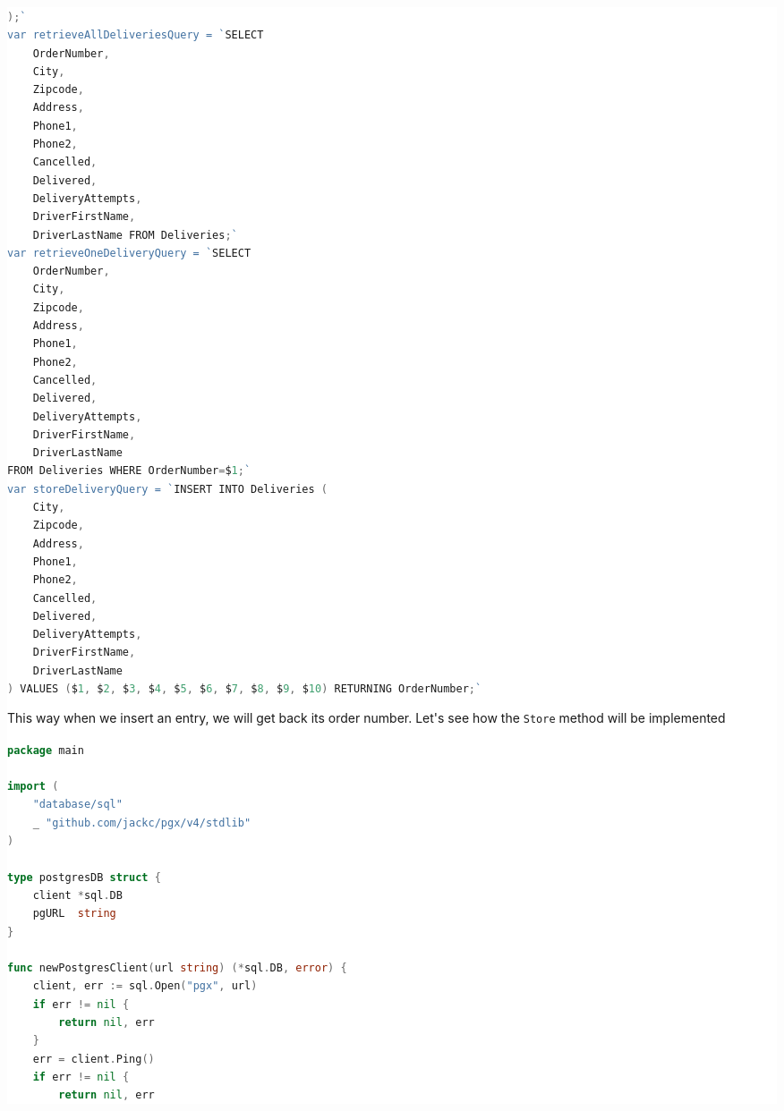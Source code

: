 ```go
);`
var retrieveAllDeliveriesQuery = `SELECT 
	OrderNumber,
	City,
	Zipcode,
	Address,
	Phone1,
	Phone2,
	Cancelled,
	Delivered,
	DeliveryAttempts,
	DriverFirstName,
	DriverLastName FROM Deliveries;`
var retrieveOneDeliveryQuery = `SELECT
	OrderNumber,
	City,
	Zipcode,
	Address,
	Phone1,
	Phone2,
	Cancelled,
	Delivered,
	DeliveryAttempts,
	DriverFirstName,
	DriverLastName
FROM Deliveries WHERE OrderNumber=$1;`
var storeDeliveryQuery = `INSERT INTO Deliveries (
	City,
	Zipcode,
	Address,
	Phone1,
	Phone2,
	Cancelled,
	Delivered,
	DeliveryAttempts,
	DriverFirstName,
	DriverLastName
) VALUES ($1, $2, $3, $4, $5, $6, $7, $8, $9, $10) RETURNING OrderNumber;`
```

This way when we insert an entry, we will get back its order number.
Let's see how the `Store` method will be implemented

```go
package main

import (
	"database/sql"
	_ "github.com/jackc/pgx/v4/stdlib"
)

type postgresDB struct {
	client *sql.DB
	pgURL  string
}

func newPostgresClient(url string) (*sql.DB, error) {
	client, err := sql.Open("pgx", url)
	if err != nil {
		return nil, err
	}
	err = client.Ping()
	if err != nil {
		return nil, err
```